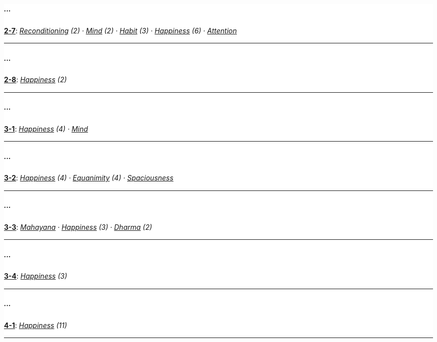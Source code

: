 ##### ...
<span class="counts">**<a data-href="1231 Joy (talk)#^2-7" href="1231+Joy+%28talk%29#^2-7" class="internal-link" target="_blank" rel="noopener">2-7</a>**: _<a data-href="Reconditioning" href="Reconditioning" class="internal-link" target="_blank" rel="noopener">Reconditioning</a> (2) · <a data-href="Mind" href="Mind" class="internal-link" target="_blank" rel="noopener">Mind</a> (2) · <a data-href="Habit" href="Habit" class="internal-link" target="_blank" rel="noopener">Habit</a> (3) · <a data-href="Happiness" href="Happiness" class="internal-link" target="_blank" rel="noopener">Happiness</a> (6) · <a data-href="Attention" href="Attention" class="internal-link" target="_blank" rel="noopener">Attention</a>_</span>

---
##### ...
<span class="counts">**<a data-href="1231 Joy (talk)#^2-8" href="1231+Joy+%28talk%29#^2-8" class="internal-link" target="_blank" rel="noopener">2-8</a>**: _<a data-href="Happiness" href="Happiness" class="internal-link" target="_blank" rel="noopener">Happiness</a> (2)_</span>

---
##### ...
<span class="counts">**<a data-href="1231 Joy (talk)#^3-1" href="1231+Joy+%28talk%29#^3-1" class="internal-link" target="_blank" rel="noopener">3-1</a>**: _<a data-href="Happiness" href="Happiness" class="internal-link" target="_blank" rel="noopener">Happiness</a> (4) · <a data-href="Mind" href="Mind" class="internal-link" target="_blank" rel="noopener">Mind</a>_</span>

---
##### ...
<span class="counts">**<a data-href="1231 Joy (talk)#^3-2" href="1231+Joy+%28talk%29#^3-2" class="internal-link" target="_blank" rel="noopener">3-2</a>**: _<a data-href="Happiness" href="Happiness" class="internal-link" target="_blank" rel="noopener">Happiness</a> (4) · <a data-href="Equanimity" href="Equanimity" class="internal-link" target="_blank" rel="noopener">Equanimity</a> (4) · <a data-href="Spaciousness" href="Spaciousness" class="internal-link" target="_blank" rel="noopener">Spaciousness</a>_</span>

---
##### ...
<span class="counts">**<a data-href="1231 Joy (talk)#^3-3" href="1231+Joy+%28talk%29#^3-3" class="internal-link" target="_blank" rel="noopener">3-3</a>**: _<a data-href="Mahayana" href="Mahayana" class="internal-link" target="_blank" rel="noopener">Mahayana</a> · <a data-href="Happiness" href="Happiness" class="internal-link" target="_blank" rel="noopener">Happiness</a> (3) · <a data-href="Dharma" href="Dharma" class="internal-link" target="_blank" rel="noopener">Dharma</a> (2)_</span>

---
##### ...
<span class="counts">**<a data-href="1231 Joy (talk)#^3-4" href="1231+Joy+%28talk%29#^3-4" class="internal-link" target="_blank" rel="noopener">3-4</a>**: _<a data-href="Happiness" href="Happiness" class="internal-link" target="_blank" rel="noopener">Happiness</a> (3)_</span>

---
##### ...
<span class="counts">**<a data-href="1231 Joy (talk)#^4-1" href="1231+Joy+%28talk%29#^4-1" class="internal-link" target="_blank" rel="noopener">4-1</a>**: _<a data-href="Happiness" href="Happiness" class="internal-link" target="_blank" rel="noopener">Happiness</a> (11)_</span>

---